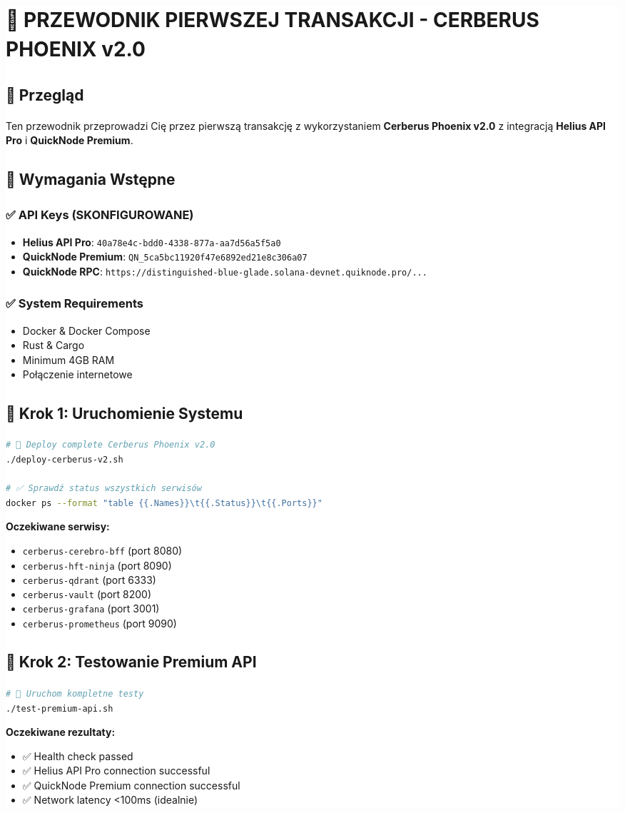 # 🚀 **PRZEWODNIK PIERWSZEJ TRANSAKCJI - CERBERUS PHOENIX v2.0**

## 🎯 **Przegląd**

Ten przewodnik przeprowadzi Cię przez pierwszą transakcję z wykorzystaniem **Cerberus Phoenix v2.0** z integracją **Helius API Pro** i **QuickNode Premium**.

## 🔧 **Wymagania Wstępne**

### **✅ API Keys (SKONFIGUROWANE)**
- **Helius API Pro**: `40a78e4c-bdd0-4338-877a-aa7d56a5f5a0`
- **QuickNode Premium**: `QN_5ca5bc11920f47e6892ed21e8c306a07`
- **QuickNode RPC**: `https://distinguished-blue-glade.solana-devnet.quiknode.pro/...`

### **✅ System Requirements**
- Docker & Docker Compose
- Rust & Cargo
- Minimum 4GB RAM
- Połączenie internetowe

## 🚀 **Krok 1: Uruchomienie Systemu**

```bash
# 🦈 Deploy complete Cerberus Phoenix v2.0
./deploy-cerberus-v2.sh

# ✅ Sprawdź status wszystkich serwisów
docker ps --format "table {{.Names}}\t{{.Status}}\t{{.Ports}}"
```

**Oczekiwane serwisy:**
- `cerberus-cerebro-bff` (port 8080)
- `cerberus-hft-ninja` (port 8090)
- `cerberus-qdrant` (port 6333)
- `cerberus-vault` (port 8200)
- `cerberus-grafana` (port 3001)
- `cerberus-prometheus` (port 9090)

## 🧪 **Krok 2: Testowanie Premium API**

```bash
# 🧪 Uruchom kompletne testy
./test-premium-api.sh
```

**Oczekiwane rezultaty:**
- ✅ Health check passed
- ✅ Helius API Pro connection successful
- ✅ QuickNode Premium connection successful
- ✅ Network latency <100ms (idealnie)
